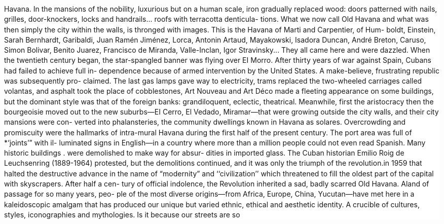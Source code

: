 Havana. In the mansions of the nobility, 
luxurious but on a human scale, iron 
gradually replaced wood: doors patterned 
with nails, grilles, door-knockers, locks and 
handrails... roofs with terracotta denticula- 
tions. What we now call Old Havana and 
what was then simply the city within the 
walls, is thronged with images. This is the 
Havana of Marti and Carpentier, of Hum- 
boldt, Einstein, Sarah Bernhardt, 
Garibaldi, Juan Ramén Jiménez, Lorca, 
Antonin Artaud, Mayakowski, Isadora 
Duncan, André Breton, Caruso, Simon 
Bolivar, Benito Juarez, Francisco de 
Miranda, Valle-Inclan, Igor Stravinsky... 
They all came here and were dazzled. 
When the twentieth century began, the 
star-spangled banner was flying over EI 
Morro. After thirty years of war against 
Spain, Cubans had failed to achieve full in- 
dependence because of armed intervention 
by the United States. A make-believe, 
frustrating republic was subsequently pro- 
claimed. The last gas lamps gave way to 
electricity, trams replaced the two-wheeled 
carriages called volantas, and asphalt took 
the place of cobblestones, Art Nouveau and 
Art Déco made a fleeting appearance on 
some buildings, but the dominant style was 
that of the foreign banks: grandiloquent, 
eclectic, theatrical. Meanwhile, first the 
aristocracy then the bourgeoisie moved out 
to the new suburbs—EI Cerro, El Vedado, 
Miramar—that were growing outside the 
city walls, and their city mansions were con- 
verted into phalansteries, the community 
dwellings known in Havana as solares. 
Overcrowding and promiscuity were the 
hallmarks of intra-mural Havana during 
the first half of the present century. The 
port area was full of *‘joints’” with il- 
luminated signs in English—in a country 
where more than a million people could not 
even read Spanish. Many historic buildings . 
were demolished to make way for absur- 
dities in imported glass. 
The Cuban historian Emilio Roig de 
Leuchsenring (1889-1964) protested, but 
the demolitions continued, and it was only 
the triumph of the revolution.in 1959 that 
halted the destructive advance in the name 
of “modernity” and ‘‘civilization’’ which 
threatened to fill the oldest part of the 
capital with skyscrapers. After half a cen- 
tury of official indolence, the Revolution 
inherited a sad, badly scarred Old Havana. 
Aland of passage for so many years, peo- 
ple of the most diverse origins—from 
Africa, Europe, China, Yucutan—have 
met here in a kaleidoscopic amalgam that 
has produced our unique but varied ethnic, 
ethical and aesthetic identity. A crucible of 
cultures, styles, iconographies and 
mythologies. Is it because our streets are so 